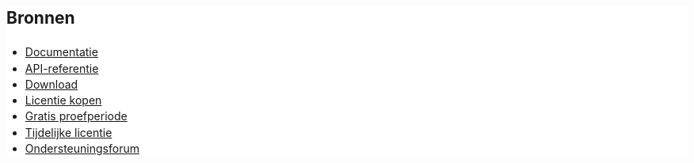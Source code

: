 ## Bronnen

- [Documentatie](https://docs.groupdocs.com/annotation/java/)
- [API-referentie](https://reference.groupdocs.com/annotation/java/)
- [Download](https://releases.groupdocs.com/annotation/java/)
- [Licentie kopen](https://purchase.groupdocs.com/buy)
- [Gratis proefperiode](https://releases.groupdocs.com/annotation/java/)
- [Tijdelijke licentie](https://purchase.groupdocs.com/temporary-license/)
- [Ondersteuningsforum](https://forum.groupdocs.com/c/annotation/)